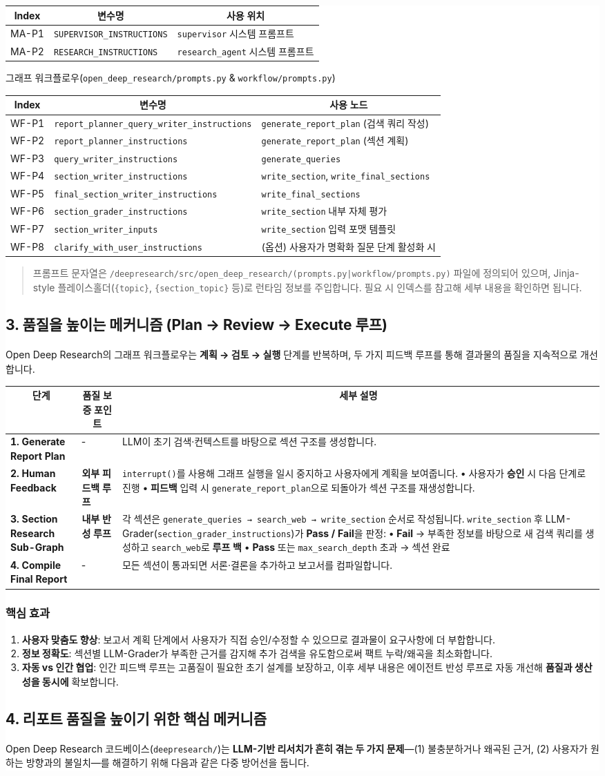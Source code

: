 | Index | 변수명 | 사용 위치 |
|-------|--------|-----------|
| MA-P1 | `SUPERVISOR_INSTRUCTIONS` | `supervisor` 시스템 프롬프트 |
| MA-P2 | `RESEARCH_INSTRUCTIONS` | `research_agent` 시스템 프롬프트 |

그래프 워크플로우(`open_deep_research/prompts.py` & `workflow/prompts.py`)

| Index | 변수명 | 사용 노드 |
|-------|--------|-----------|
| WF-P1 | `report_planner_query_writer_instructions` | `generate_report_plan` (검색 쿼리 작성) |
| WF-P2 | `report_planner_instructions` | `generate_report_plan` (섹션 계획) |
| WF-P3 | `query_writer_instructions` | `generate_queries` |
| WF-P4 | `section_writer_instructions` | `write_section`, `write_final_sections` |
| WF-P5 | `final_section_writer_instructions` | `write_final_sections` |
| WF-P6 | `section_grader_instructions` | `write_section` 내부 자체 평가 |
| WF-P7 | `section_writer_inputs` | `write_section` 입력 포맷 템플릿 |
| WF-P8 | `clarify_with_user_instructions` | (옵션) 사용자가 명확화 질문 단계 활성화 시 |

> 프롬프트 문자열은 `/deepresearch/src/open_deep_research/(prompts.py|workflow/prompts.py)` 파일에 정의되어 있으며, Jinja-style 플레이스홀더(`{topic}`, `{section_topic}` 등)로 런타임 정보를 주입합니다. 필요 시 인덱스를 참고해 세부 내용을 확인하면 됩니다.

## 3. 품질을 높이는 메커니즘 (Plan → Review → Execute 루프)

Open Deep Research의 그래프 워크플로우는 **계획 → 검토 → 실행** 단계를 반복하며, 두 가지 피드백 루프를 통해 결과물의 품질을 지속적으로 개선합니다.

| 단계 | 품질 보증 포인트 | 세부 설명 |
|------|-----------------|-----------|
| **1. Generate Report Plan** | ‑ | LLM이 초기 검색·컨텍스트를 바탕으로 섹션 구조를 생성합니다. |
| **2. Human Feedback** | **외부 피드백 루프** | `interrupt()`를 사용해 그래프 실행을 일시 중지하고 사용자에게 계획을 보여줍니다. • 사용자가 **승인** 시 다음 단계로 진행 • **피드백** 입력 시 `generate_report_plan`으로 되돌아가 섹션 구조를 재생성합니다. |
| **3. Section Research Sub-Graph** | **내부 반성 루프** | 각 섹션은 `generate_queries → search_web → write_section` 순서로 작성됩니다. `write_section` 후 LLM-Grader(`section_grader_instructions`)가 **Pass / Fail**을 판정: • **Fail** → 부족한 정보를 바탕으로 새 검색 쿼리를 생성하고 `search_web`로 **루프 백** • **Pass** 또는 `max_search_depth` 초과 → 섹션 완료 |
| **4. Compile Final Report** | ‑ | 모든 섹션이 통과되면 서론·결론을 추가하고 보고서를 컴파일합니다. |

### 핵심 효과

1. **사용자 맞춤도 향상**: 보고서 계획 단계에서 사용자가 직접 승인/수정할 수 있으므로 결과물이 요구사항에 더 부합합니다.
2. **정보 정확도**: 섹션별 LLM-Grader가 부족한 근거를 감지해 추가 검색을 유도함으로써 팩트 누락/왜곡을 최소화합니다.
3. **자동 vs 인간 협업**: 인간 피드백 루프는 고품질이 필요한 초기 설계를 보장하고, 이후 세부 내용은 에이전트 반성 루프로 자동 개선해 **품질과 생산성을 동시에** 확보합니다.

## 4. 리포트 품질을 높이기 위한 핵심 메커니즘

Open Deep Research 코드베이스(`deepresearch/`)는 **LLM-기반 리서치가 흔히 겪는 두 가지 문제**—(1) 불충분하거나 왜곡된 근거, (2) 사용자가 원하는 방향과의 불일치—를 해결하기 위해 다음과 같은 다중 방어선을 둡니다.
